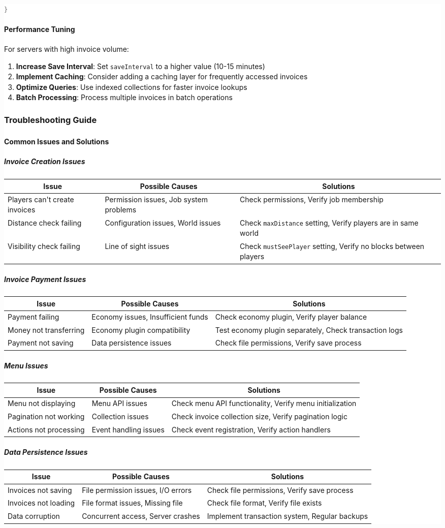 ```java
}
```

#### Performance Tuning

For servers with high invoice volume:

1. **Increase Save Interval**: Set `saveInterval` to a higher value (10-15 minutes)
2. **Implement Caching**: Consider adding a caching layer for frequently accessed invoices
3. **Optimize Queries**: Use indexed collections for faster invoice lookups
4. **Batch Processing**: Process multiple invoices in batch operations

### Troubleshooting Guide

#### Common Issues and Solutions

##### Invoice Creation Issues

| Issue | Possible Causes | Solutions |
|-------|----------------|-----------|
| Players can't create invoices | Permission issues, Job system problems | Check permissions, Verify job membership |
| Distance check failing | Configuration issues, World issues | Check `maxDistance` setting, Verify players are in same world |
| Visibility check failing | Line of sight issues | Check `mustSeePlayer` setting, Verify no blocks between players |

##### Invoice Payment Issues

| Issue | Possible Causes | Solutions |
|-------|----------------|-----------|
| Payment failing | Economy issues, Insufficient funds | Check economy plugin, Verify player balance |
| Money not transferring | Economy plugin compatibility | Test economy plugin separately, Check transaction logs |
| Payment not saving | Data persistence issues | Check file permissions, Verify save process |

##### Menu Issues

| Issue | Possible Causes | Solutions |
|-------|----------------|-----------|
| Menu not displaying | Menu API issues | Check menu API functionality, Verify menu initialization |
| Pagination not working | Collection issues | Check invoice collection size, Verify pagination logic |
| Actions not processing | Event handling issues | Check event registration, Verify action handlers |

##### Data Persistence Issues

| Issue | Possible Causes | Solutions |
|-------|----------------|-----------|
| Invoices not saving | File permission issues, I/O errors | Check file permissions, Verify save process |
| Invoices not loading | File format issues, Missing file | Check file format, Verify file exists |
| Data corruption | Concurrent access, Server crashes | Implement transaction system, Regular backups |
